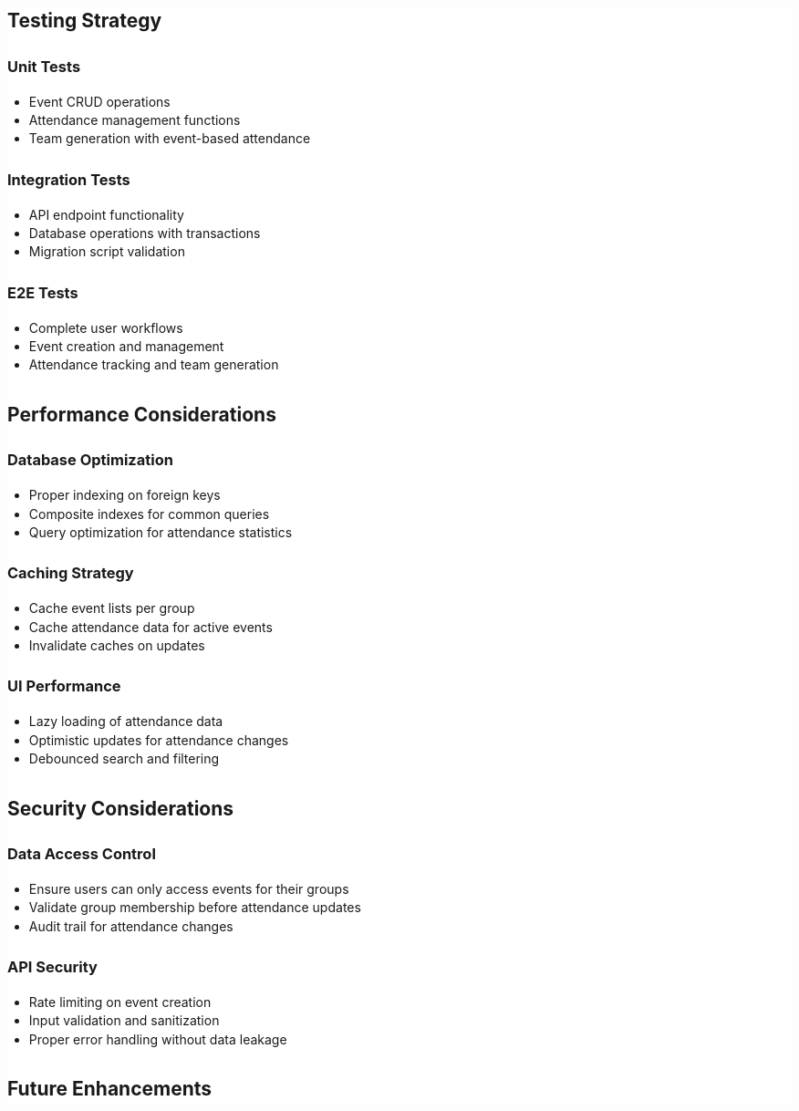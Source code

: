 ## Testing Strategy

### Unit Tests
- Event CRUD operations
- Attendance management functions
- Team generation with event-based attendance

### Integration Tests
- API endpoint functionality
- Database operations with transactions
- Migration script validation

### E2E Tests
- Complete user workflows
- Event creation and management
- Attendance tracking and team generation

## Performance Considerations

### Database Optimization
- Proper indexing on foreign keys
- Composite indexes for common queries
- Query optimization for attendance statistics

### Caching Strategy
- Cache event lists per group
- Cache attendance data for active events
- Invalidate caches on updates

### UI Performance
- Lazy loading of attendance data
- Optimistic updates for attendance changes
- Debounced search and filtering

## Security Considerations

### Data Access Control
- Ensure users can only access events for their groups
- Validate group membership before attendance updates
- Audit trail for attendance changes

### API Security
- Rate limiting on event creation
- Input validation and sanitization
- Proper error handling without data leakage

## Future Enhancements
